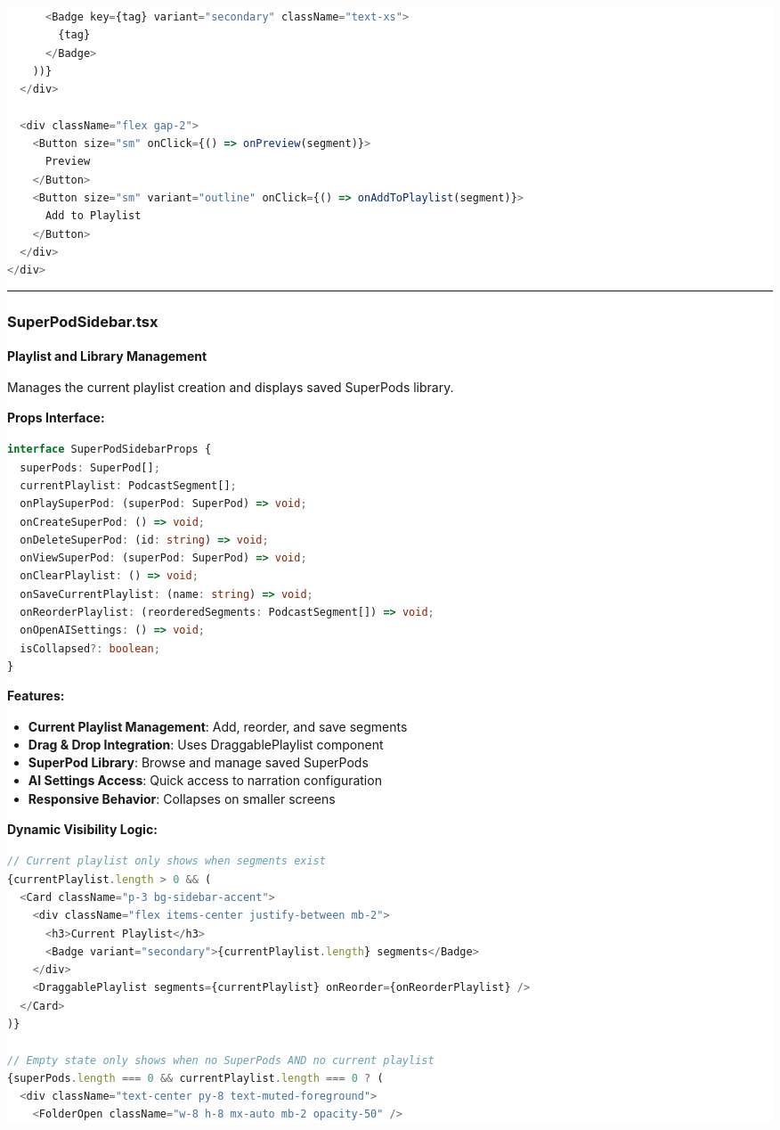```typescript
      <Badge key={tag} variant="secondary" className="text-xs">
        {tag}
      </Badge>
    ))}
  </div>
  
  <div className="flex gap-2">
    <Button size="sm" onClick={() => onPreview(segment)}>
      Preview
    </Button>
    <Button size="sm" variant="outline" onClick={() => onAddToPlaylist(segment)}>
      Add to Playlist
    </Button>
  </div>
</div>
```

---

### SuperPodSidebar.tsx
**Playlist and Library Management**

Manages the current playlist creation and displays saved SuperPods library.

**Props Interface:**
```typescript
interface SuperPodSidebarProps {
  superPods: SuperPod[];
  currentPlaylist: PodcastSegment[];
  onPlaySuperPod: (superPod: SuperPod) => void;
  onCreateSuperPod: () => void;
  onDeleteSuperPod: (id: string) => void;
  onViewSuperPod: (superPod: SuperPod) => void;
  onClearPlaylist: () => void;
  onSaveCurrentPlaylist: (name: string) => void;
  onReorderPlaylist: (reorderedSegments: PodcastSegment[]) => void;
  onOpenAISettings: () => void;
  isCollapsed?: boolean;
}
```

**Features:**
- **Current Playlist Management**: Add, reorder, and save segments
- **Drag & Drop Integration**: Uses DraggablePlaylist component
- **SuperPod Library**: Browse and manage saved SuperPods
- **AI Settings Access**: Quick access to narration configuration
- **Responsive Behavior**: Collapses on smaller screens

**Dynamic Visibility Logic:**
```typescript
// Current playlist only shows when segments exist
{currentPlaylist.length > 0 && (
  <Card className="p-3 bg-sidebar-accent">
    <div className="flex items-center justify-between mb-2">
      <h3>Current Playlist</h3>
      <Badge variant="secondary">{currentPlaylist.length} segments</Badge>
    </div>
    <DraggablePlaylist segments={currentPlaylist} onReorder={onReorderPlaylist} />
  </Card>
)}

// Empty state only shows when no SuperPods AND no current playlist
{superPods.length === 0 && currentPlaylist.length === 0 ? (
  <div className="text-center py-8 text-muted-foreground">
    <FolderOpen className="w-8 h-8 mx-auto mb-2 opacity-50" />
```